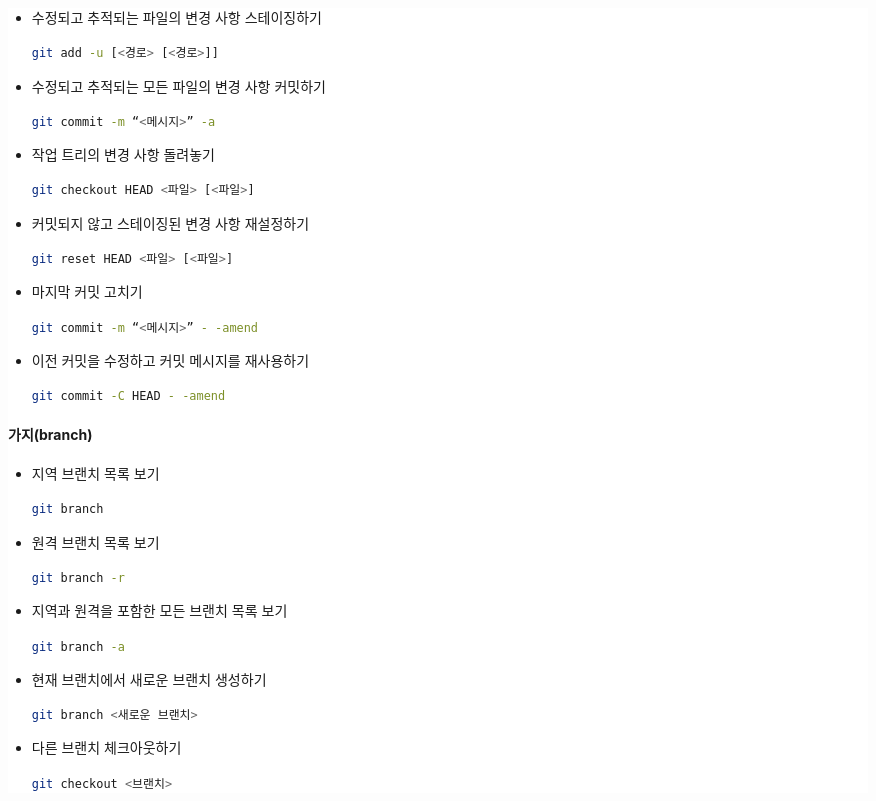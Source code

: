 - 수정되고 추적되는 파일의 변경 사항 스테이징하기
    ```sh
    git add -u [<경로> [<경로>]]
    ```

- 수정되고 추적되는 모든 파일의 변경 사항 커밋하기
    ```sh
    git commit -m “<메시지>” -a
    ```

- 작업 트리의 변경 사항 돌려놓기
    ```sh
    git checkout HEAD <파일> [<파일>]
    ```

- 커밋되지 않고 스테이징된 변경 사항 재설정하기
    ```sh
    git reset HEAD <파일> [<파일>]
    ```

- 마지막 커밋 고치기
    ```sh
    git commit -m “<메시지>” - -amend
    ```

- 이전 커밋을 수정하고 커밋 메시지를 재사용하기
    ```sh
    git commit -C HEAD - -amend
    ```

#### 가지(branch)
- 지역 브랜치 목록 보기
    ```sh
    git branch
    ```

- 원격 브랜치 목록 보기
    ```sh
    git branch -r
    ```

- 지역과 원격을 포함한 모든 브랜치 목록 보기
    ```sh
    git branch -a
    ```

- 현재 브랜치에서 새로운 브랜치 생성하기
    ```sh
    git branch <새로운 브랜치>
    ```

- 다른 브랜치 체크아웃하기
    ```sh
    git checkout <브랜치>
    ```

